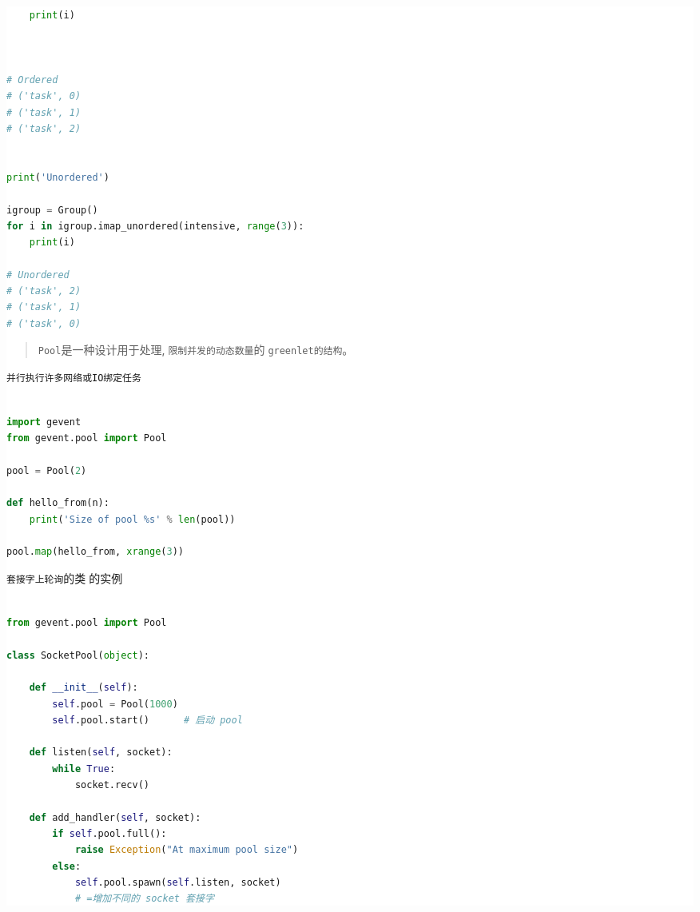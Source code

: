 ```python
    print(i)



# Ordered
# ('task', 0)
# ('task', 1)
# ('task', 2)


print('Unordered')

igroup = Group()
for i in igroup.imap_unordered(intensive, range(3)):
    print(i)

# Unordered
# ('task', 2)
# ('task', 1)
# ('task', 0)

```


>` Pool `是一种设计用于处理, `限制并发的动态数量`的 `greenlet的结构`。 

    并行执行许多网络或IO绑定任务


```python

import gevent
from gevent.pool import Pool

pool = Pool(2)

def hello_from(n):
    print('Size of pool %s' % len(pool))

pool.map(hello_from, xrange(3))
```




`套接字上轮询`的类 的实例

```python

from gevent.pool import Pool

class SocketPool(object):

    def __init__(self):
        self.pool = Pool(1000)
        self.pool.start()      # 启动 pool

    def listen(self, socket):
        while True:
            socket.recv()

    def add_handler(self, socket):
        if self.pool.full():
            raise Exception("At maximum pool size")
        else:
            self.pool.spawn(self.listen, socket)
            # =增加不同的 socket 套接字

```
